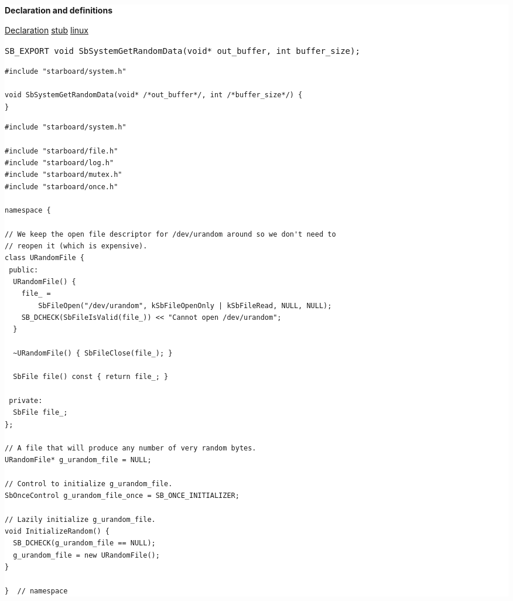 **Declaration and definitions**

<div class="mdl-tabs mdl-js-tabs mdl-js-ripple-effect">
  <div class="mdl-tabs__tab-bar">
    <a href="#SbSystemGetRandomData-declaration" class="mdl-tabs__tab is-active">Declaration</a>
    <a href="#SbSystemGetRandomData-stub" class="mdl-tabs__tab">stub</a>
    <a href="#SbSystemGetRandomData-linux" class="mdl-tabs__tab">linux</a>
  </div>
  <div class="mdl-tabs__panel is-active" id="SbSystemGetRandomData-declaration">
<pre>
SB_EXPORT void SbSystemGetRandomData(void* out_buffer, int buffer_size);
</pre>
</div>
  <div class="mdl-tabs__panel" id="SbSystemGetRandomData-stub">

```
#include "starboard/system.h"

void SbSystemGetRandomData(void* /*out_buffer*/, int /*buffer_size*/) {
}
```

  </div>
  <div class="mdl-tabs__panel" id="SbSystemGetRandomData-linux">

```
#include "starboard/system.h"

#include "starboard/file.h"
#include "starboard/log.h"
#include "starboard/mutex.h"
#include "starboard/once.h"

namespace {

// We keep the open file descriptor for /dev/urandom around so we don't need to
// reopen it (which is expensive).
class URandomFile {
 public:
  URandomFile() {
    file_ =
        SbFileOpen("/dev/urandom", kSbFileOpenOnly | kSbFileRead, NULL, NULL);
    SB_DCHECK(SbFileIsValid(file_)) << "Cannot open /dev/urandom";
  }

  ~URandomFile() { SbFileClose(file_); }

  SbFile file() const { return file_; }

 private:
  SbFile file_;
};

// A file that will produce any number of very random bytes.
URandomFile* g_urandom_file = NULL;

// Control to initialize g_urandom_file.
SbOnceControl g_urandom_file_once = SB_ONCE_INITIALIZER;

// Lazily initialize g_urandom_file.
void InitializeRandom() {
  SB_DCHECK(g_urandom_file == NULL);
  g_urandom_file = new URandomFile();
}

}  // namespace
```